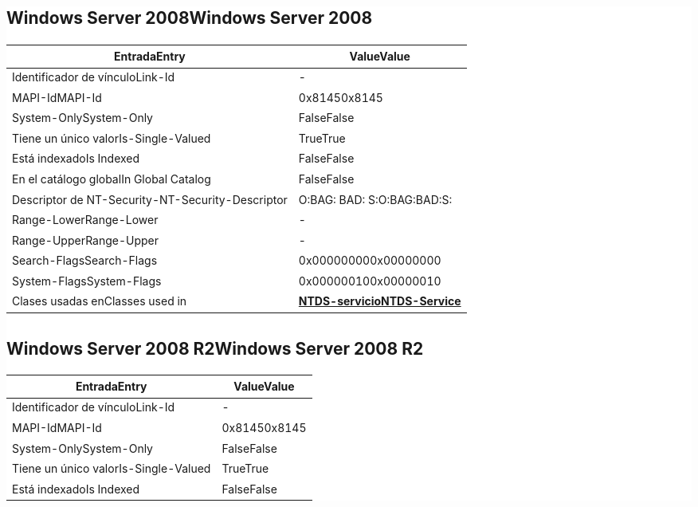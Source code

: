 ## <a name="windows-server-2008"></a><span data-ttu-id="4bb14-230">Windows Server 2008</span><span class="sxs-lookup"><span data-stu-id="4bb14-230">Windows Server 2008</span></span>



| <span data-ttu-id="4bb14-231">Entrada</span><span class="sxs-lookup"><span data-stu-id="4bb14-231">Entry</span></span> | <span data-ttu-id="4bb14-232">Value</span><span class="sxs-lookup"><span data-stu-id="4bb14-232">Value</span></span> |
|------------------------|--------------------------------------------------|
| <span data-ttu-id="4bb14-233">Identificador de vínculo</span><span class="sxs-lookup"><span data-stu-id="4bb14-233">Link-Id</span></span>                | \-                                               |
| <span data-ttu-id="4bb14-234">MAPI-Id</span><span class="sxs-lookup"><span data-stu-id="4bb14-234">MAPI-Id</span></span>                | <span data-ttu-id="4bb14-235">0x8145</span><span class="sxs-lookup"><span data-stu-id="4bb14-235">0x8145</span></span>                                           |
| <span data-ttu-id="4bb14-236">System-Only</span><span class="sxs-lookup"><span data-stu-id="4bb14-236">System-Only</span></span>            | <span data-ttu-id="4bb14-237">False</span><span class="sxs-lookup"><span data-stu-id="4bb14-237">False</span></span>                                            |
| <span data-ttu-id="4bb14-238">Tiene un único valor</span><span class="sxs-lookup"><span data-stu-id="4bb14-238">Is-Single-Valued</span></span>       | <span data-ttu-id="4bb14-239">True</span><span class="sxs-lookup"><span data-stu-id="4bb14-239">True</span></span>                                             |
| <span data-ttu-id="4bb14-240">Está indexado</span><span class="sxs-lookup"><span data-stu-id="4bb14-240">Is Indexed</span></span>             | <span data-ttu-id="4bb14-241">False</span><span class="sxs-lookup"><span data-stu-id="4bb14-241">False</span></span>                                            |
| <span data-ttu-id="4bb14-242">En el catálogo global</span><span class="sxs-lookup"><span data-stu-id="4bb14-242">In Global Catalog</span></span>      | <span data-ttu-id="4bb14-243">False</span><span class="sxs-lookup"><span data-stu-id="4bb14-243">False</span></span>                                            |
| <span data-ttu-id="4bb14-244">Descriptor de NT-Security-</span><span class="sxs-lookup"><span data-stu-id="4bb14-244">NT-Security-Descriptor</span></span> | <span data-ttu-id="4bb14-245">O:BAG: BAD: S:</span><span class="sxs-lookup"><span data-stu-id="4bb14-245">O:BAG:BAD:S:</span></span>                                     |
| <span data-ttu-id="4bb14-246">Range-Lower</span><span class="sxs-lookup"><span data-stu-id="4bb14-246">Range-Lower</span></span>            | \-                                               |
| <span data-ttu-id="4bb14-247">Range-Upper</span><span class="sxs-lookup"><span data-stu-id="4bb14-247">Range-Upper</span></span>            | \-                                               |
| <span data-ttu-id="4bb14-248">Search-Flags</span><span class="sxs-lookup"><span data-stu-id="4bb14-248">Search-Flags</span></span>           | <span data-ttu-id="4bb14-249">0x00000000</span><span class="sxs-lookup"><span data-stu-id="4bb14-249">0x00000000</span></span>                                       |
| <span data-ttu-id="4bb14-250">System-Flags</span><span class="sxs-lookup"><span data-stu-id="4bb14-250">System-Flags</span></span>           | <span data-ttu-id="4bb14-251">0x00000010</span><span class="sxs-lookup"><span data-stu-id="4bb14-251">0x00000010</span></span>                                       |
| <span data-ttu-id="4bb14-252">Clases usadas en</span><span class="sxs-lookup"><span data-stu-id="4bb14-252">Classes used in</span></span>        | [<span data-ttu-id="4bb14-253">**NTDS-servicio**</span><span class="sxs-lookup"><span data-stu-id="4bb14-253">**NTDS-Service**</span></span>](c-ntdsservice.md)<br/> |



## <a name="windows-server-2008-r2"></a><span data-ttu-id="4bb14-254">Windows Server 2008 R2</span><span class="sxs-lookup"><span data-stu-id="4bb14-254">Windows Server 2008 R2</span></span>



| <span data-ttu-id="4bb14-255">Entrada</span><span class="sxs-lookup"><span data-stu-id="4bb14-255">Entry</span></span> | <span data-ttu-id="4bb14-256">Value</span><span class="sxs-lookup"><span data-stu-id="4bb14-256">Value</span></span> |
|------------------------|--------------------------------------------------|
| <span data-ttu-id="4bb14-257">Identificador de vínculo</span><span class="sxs-lookup"><span data-stu-id="4bb14-257">Link-Id</span></span>                | \-                                               |
| <span data-ttu-id="4bb14-258">MAPI-Id</span><span class="sxs-lookup"><span data-stu-id="4bb14-258">MAPI-Id</span></span>                | <span data-ttu-id="4bb14-259">0x8145</span><span class="sxs-lookup"><span data-stu-id="4bb14-259">0x8145</span></span>                                           |
| <span data-ttu-id="4bb14-260">System-Only</span><span class="sxs-lookup"><span data-stu-id="4bb14-260">System-Only</span></span>            | <span data-ttu-id="4bb14-261">False</span><span class="sxs-lookup"><span data-stu-id="4bb14-261">False</span></span>                                            |
| <span data-ttu-id="4bb14-262">Tiene un único valor</span><span class="sxs-lookup"><span data-stu-id="4bb14-262">Is-Single-Valued</span></span>       | <span data-ttu-id="4bb14-263">True</span><span class="sxs-lookup"><span data-stu-id="4bb14-263">True</span></span>                                             |
| <span data-ttu-id="4bb14-264">Está indexado</span><span class="sxs-lookup"><span data-stu-id="4bb14-264">Is Indexed</span></span>             | <span data-ttu-id="4bb14-265">False</span><span class="sxs-lookup"><span data-stu-id="4bb14-265">False</span></span>                                            |